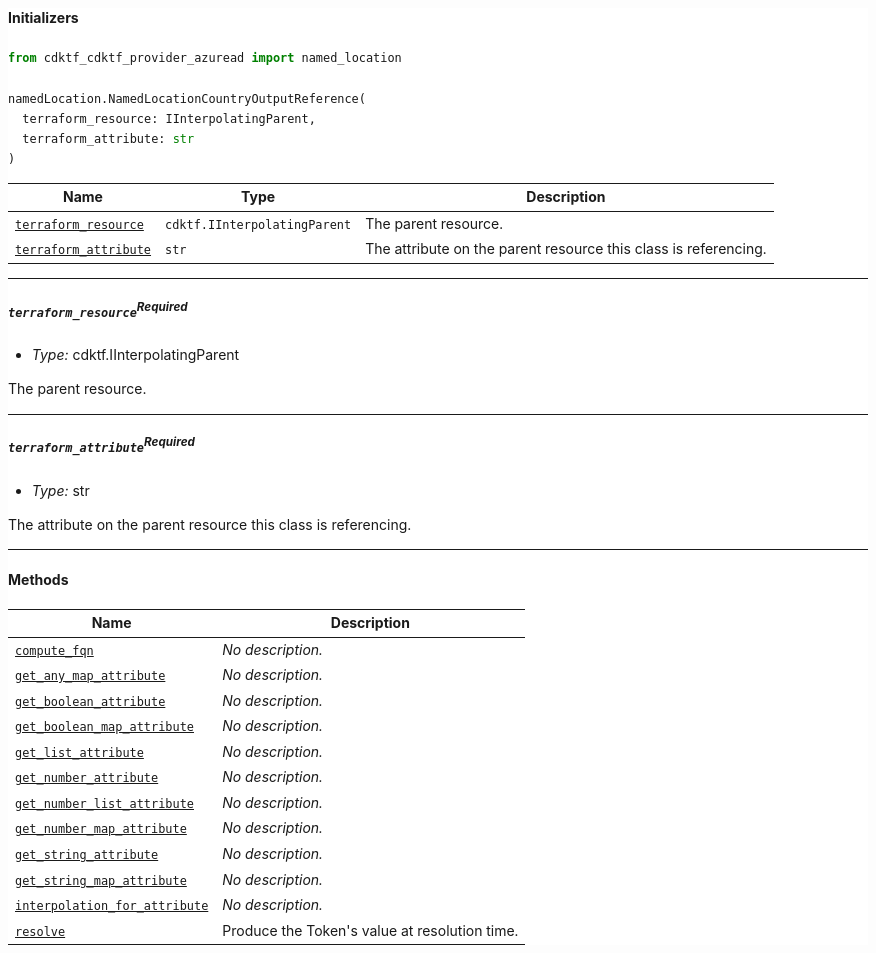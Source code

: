 #### Initializers <a name="Initializers" id="@cdktf/provider-azuread.namedLocation.NamedLocationCountryOutputReference.Initializer"></a>

```python
from cdktf_cdktf_provider_azuread import named_location

namedLocation.NamedLocationCountryOutputReference(
  terraform_resource: IInterpolatingParent,
  terraform_attribute: str
)
```

| **Name** | **Type** | **Description** |
| --- | --- | --- |
| <code><a href="#@cdktf/provider-azuread.namedLocation.NamedLocationCountryOutputReference.Initializer.parameter.terraformResource">terraform_resource</a></code> | <code>cdktf.IInterpolatingParent</code> | The parent resource. |
| <code><a href="#@cdktf/provider-azuread.namedLocation.NamedLocationCountryOutputReference.Initializer.parameter.terraformAttribute">terraform_attribute</a></code> | <code>str</code> | The attribute on the parent resource this class is referencing. |

---

##### `terraform_resource`<sup>Required</sup> <a name="terraform_resource" id="@cdktf/provider-azuread.namedLocation.NamedLocationCountryOutputReference.Initializer.parameter.terraformResource"></a>

- *Type:* cdktf.IInterpolatingParent

The parent resource.

---

##### `terraform_attribute`<sup>Required</sup> <a name="terraform_attribute" id="@cdktf/provider-azuread.namedLocation.NamedLocationCountryOutputReference.Initializer.parameter.terraformAttribute"></a>

- *Type:* str

The attribute on the parent resource this class is referencing.

---

#### Methods <a name="Methods" id="Methods"></a>

| **Name** | **Description** |
| --- | --- |
| <code><a href="#@cdktf/provider-azuread.namedLocation.NamedLocationCountryOutputReference.computeFqn">compute_fqn</a></code> | *No description.* |
| <code><a href="#@cdktf/provider-azuread.namedLocation.NamedLocationCountryOutputReference.getAnyMapAttribute">get_any_map_attribute</a></code> | *No description.* |
| <code><a href="#@cdktf/provider-azuread.namedLocation.NamedLocationCountryOutputReference.getBooleanAttribute">get_boolean_attribute</a></code> | *No description.* |
| <code><a href="#@cdktf/provider-azuread.namedLocation.NamedLocationCountryOutputReference.getBooleanMapAttribute">get_boolean_map_attribute</a></code> | *No description.* |
| <code><a href="#@cdktf/provider-azuread.namedLocation.NamedLocationCountryOutputReference.getListAttribute">get_list_attribute</a></code> | *No description.* |
| <code><a href="#@cdktf/provider-azuread.namedLocation.NamedLocationCountryOutputReference.getNumberAttribute">get_number_attribute</a></code> | *No description.* |
| <code><a href="#@cdktf/provider-azuread.namedLocation.NamedLocationCountryOutputReference.getNumberListAttribute">get_number_list_attribute</a></code> | *No description.* |
| <code><a href="#@cdktf/provider-azuread.namedLocation.NamedLocationCountryOutputReference.getNumberMapAttribute">get_number_map_attribute</a></code> | *No description.* |
| <code><a href="#@cdktf/provider-azuread.namedLocation.NamedLocationCountryOutputReference.getStringAttribute">get_string_attribute</a></code> | *No description.* |
| <code><a href="#@cdktf/provider-azuread.namedLocation.NamedLocationCountryOutputReference.getStringMapAttribute">get_string_map_attribute</a></code> | *No description.* |
| <code><a href="#@cdktf/provider-azuread.namedLocation.NamedLocationCountryOutputReference.interpolationForAttribute">interpolation_for_attribute</a></code> | *No description.* |
| <code><a href="#@cdktf/provider-azuread.namedLocation.NamedLocationCountryOutputReference.resolve">resolve</a></code> | Produce the Token's value at resolution time. |